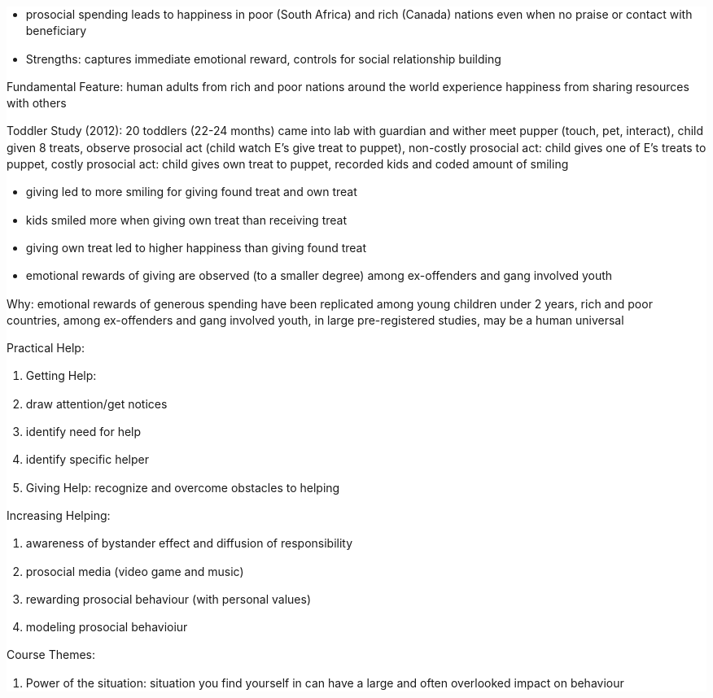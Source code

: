 - prosocial spending leads to happiness in poor (South Africa) and rich (Canada) nations even when no praise or contact with beneficiary
    
- Strengths: captures immediate emotional reward, controls for social relationship building
    

Fundamental Feature: human adults from rich and poor nations around the world experience happiness from sharing resources with others

  

Toddler Study (2012): 20 toddlers (22-24 months) came into lab with guardian and wither meet pupper (touch, pet, interact), child given 8 treats, observe prosocial act (child watch E’s give treat to puppet), non-costly prosocial act: child gives one of E’s treats to puppet, costly prosocial act: child gives own treat to puppet, recorded kids and coded amount of smiling

- giving led to more smiling for giving found treat and own treat
    
- kids smiled more when giving own treat than receiving treat
    
- giving own treat led to higher happiness than giving found treat
    

  

- emotional rewards of giving are observed (to a smaller degree) among ex-offenders and gang involved youth
    

Why: emotional rewards of generous spending have been replicated among young children under 2 years, rich and poor countries, among ex-offenders and gang involved youth, in large pre-registered studies, may be a human universal

  

Practical Help:

1. Getting Help: 
    

1. draw attention/get notices
    
2. identify need for help
    
3. identify specific helper
    

3. Giving Help: recognize and overcome obstacles to helping
    

  

Increasing Helping:

1. awareness of bystander effect and diffusion of responsibility
    
2. prosocial media (video game and music)
    
3. rewarding prosocial behaviour (with personal values)
    
4. modeling prosocial behavioiur
    

  

Course Themes:

1. Power of the situation: situation you find yourself in can have a large and often overlooked impact on behaviour 
    